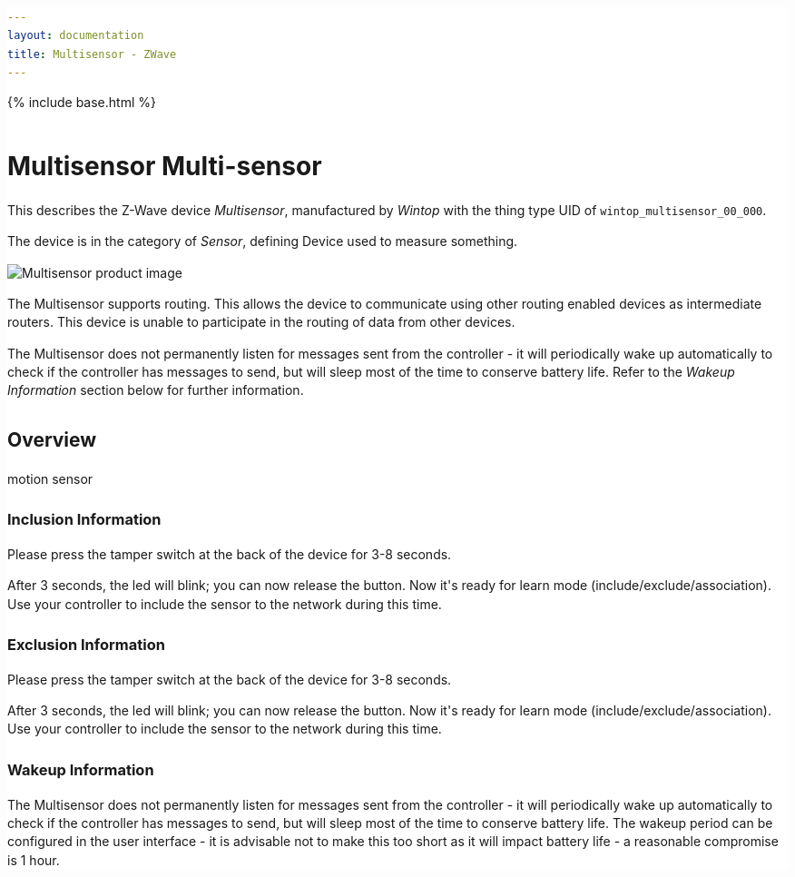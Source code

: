```yaml
---
layout: documentation
title: Multisensor - ZWave
---
```


{% include base.html %}

# Multisensor Multi-sensor
This describes the Z-Wave device *Multisensor*, manufactured by *Wintop* with the thing type UID of ```wintop_multisensor_00_000```.

The device is in the category of *Sensor*, defining Device used to measure something.

![Multisensor product image](https://www.cd-jackson.com/zwave_device_uploads/326/326_default.png)


The Multisensor supports routing. This allows the device to communicate using other routing enabled devices as intermediate routers.  This device is unable to participate in the routing of data from other devices.

The Multisensor does not permanently listen for messages sent from the controller - it will periodically wake up automatically to check if the controller has messages to send, but will sleep most of the time to conserve battery life. Refer to the *Wakeup Information* section below for further information.

## Overview

motion sensor

### Inclusion Information

Please press the tamper switch at the back of the device for 3-8 seconds.

After 3 seconds, the led will blink; you can now release the button. Now it's ready for learn mode (include/exclude/association). Use your controller to include the sensor to the network during this time.

### Exclusion Information

Please press the tamper switch at the back of the device for 3-8 seconds.

After 3 seconds, the led will blink; you can now release the button. Now it's ready for learn mode (include/exclude/association). Use your controller to include the sensor to the network during this time.

### Wakeup Information

The Multisensor does not permanently listen for messages sent from the controller - it will periodically wake up automatically to check if the controller has messages to send, but will sleep most of the time to conserve battery life. The wakeup period can be configured in the user interface - it is advisable not to make this too short as it will impact battery life - a reasonable compromise is 1 hour.
